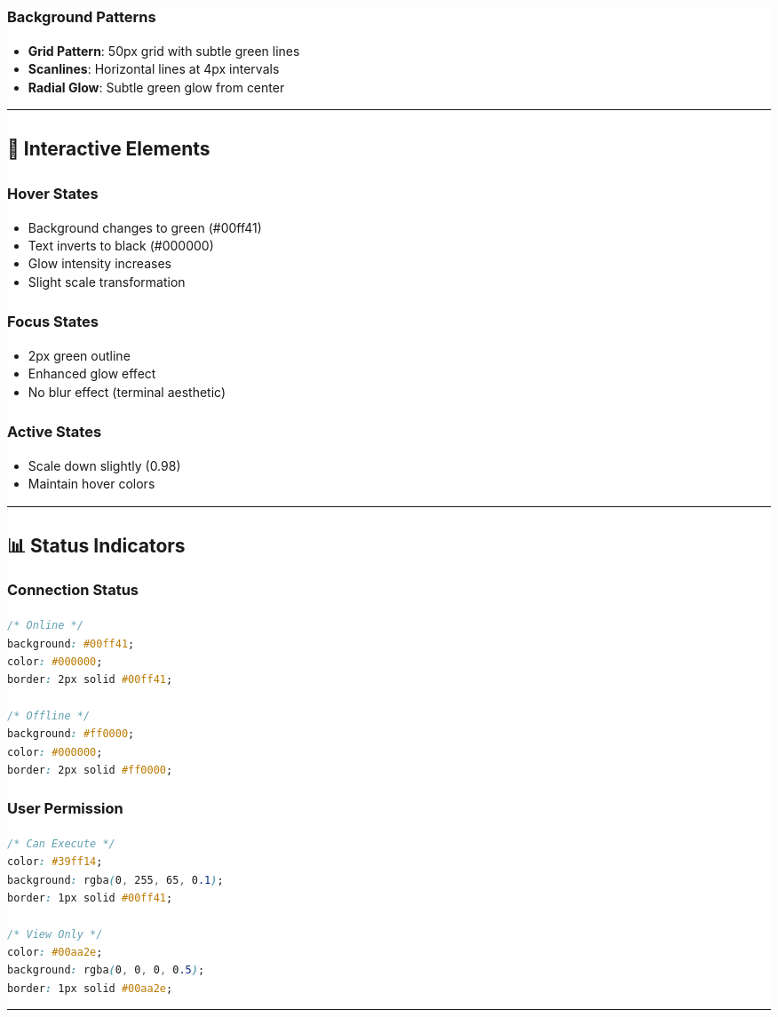 ### Background Patterns
- **Grid Pattern**: 50px grid with subtle green lines
- **Scanlines**: Horizontal lines at 4px intervals
- **Radial Glow**: Subtle green glow from center

---

## 🔘 Interactive Elements

### Hover States
- Background changes to green (#00ff41)
- Text inverts to black (#000000)
- Glow intensity increases
- Slight scale transformation

### Focus States
- 2px green outline
- Enhanced glow effect
- No blur effect (terminal aesthetic)

### Active States
- Scale down slightly (0.98)
- Maintain hover colors

---

## 📊 Status Indicators

### Connection Status
```css
/* Online */
background: #00ff41;
color: #000000;
border: 2px solid #00ff41;

/* Offline */
background: #ff0000;
color: #000000;
border: 2px solid #ff0000;
```

### User Permission
```css
/* Can Execute */
color: #39ff14;
background: rgba(0, 255, 65, 0.1);
border: 1px solid #00ff41;

/* View Only */
color: #00aa2e;
background: rgba(0, 0, 0, 0.5);
border: 1px solid #00aa2e;
```

---